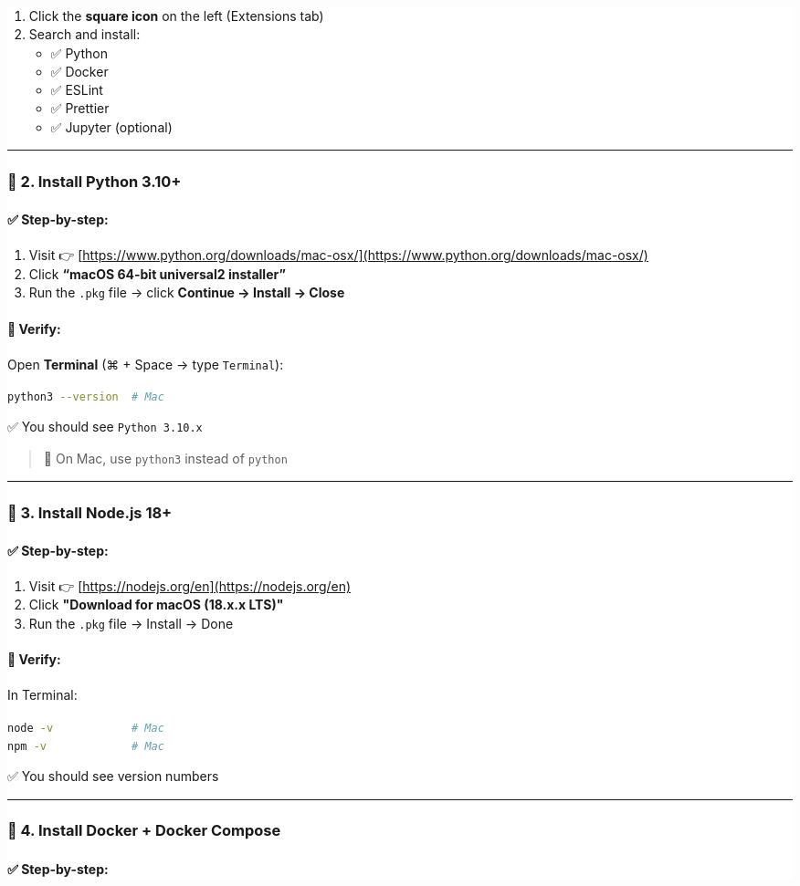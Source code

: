 1. Click the **square icon** on the left (Extensions tab)
2. Search and install:
   - ✅ Python
   - ✅ Docker
   - ✅ ESLint
   - ✅ Prettier
   - ✅ Jupyter (optional)

---

### 🔹 2. Install Python 3.10+

#### ✅ Step-by-step:

1. Visit 👉 [https://www.python.org/downloads/mac-osx/](https://www.python.org/downloads/mac-osx/)
2. Click **“macOS 64-bit universal2 installer”**
3. Run the `.pkg` file → click **Continue → Install → Close**

#### 🧶 Verify:

Open **Terminal** (⌘ + Space → type `Terminal`):

```bash
python3 --version  # Mac
```

✅ You should see `Python 3.10.x`

> 🔹 On Mac, use `python3` instead of `python`

---

### 🔹 3. Install Node.js 18+

#### ✅ Step-by-step:

1. Visit 👉 [https://nodejs.org/en](https://nodejs.org/en)
2. Click **"Download for macOS (18.x.x LTS)"**
3. Run the `.pkg` file → Install → Done

#### 🧶 Verify:

In Terminal:

```bash
node -v            # Mac
npm -v             # Mac
```

✅ You should see version numbers

---

### 🔹 4. Install Docker + Docker Compose

#### ✅ Step-by-step:

